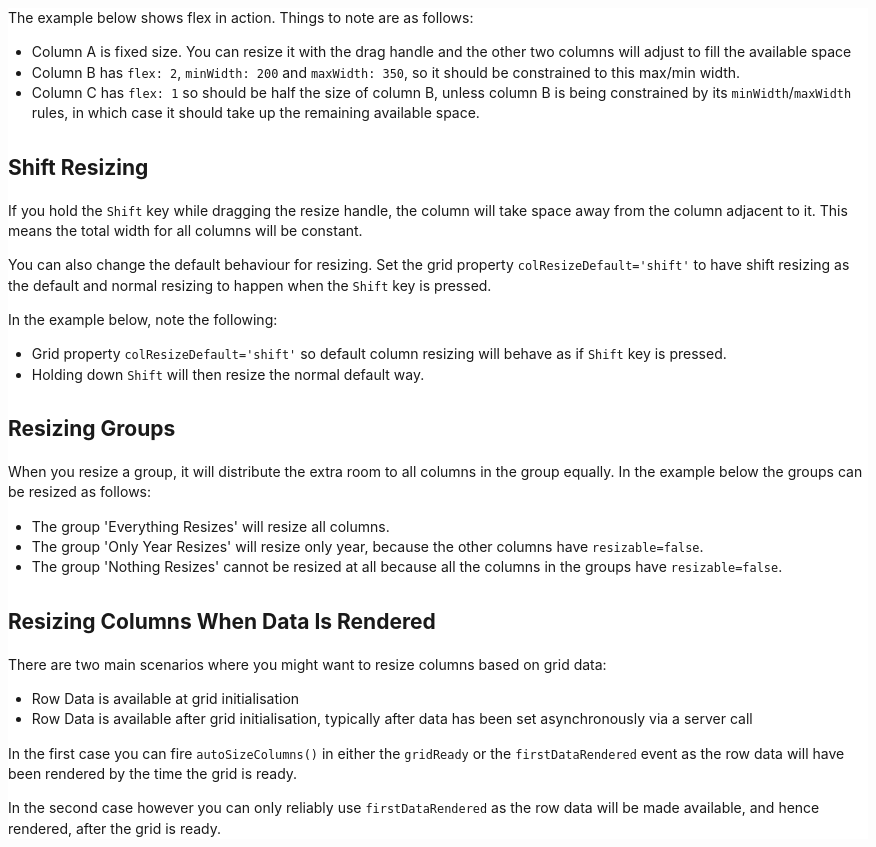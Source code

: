 The example below shows flex in action. Things to note are as follows:

- Column A is fixed size. You can resize it with the drag handle and the other two columns will adjust to fill the available space
- Column B has `flex: 2`, `minWidth: 200` and `maxWidth: 350`, so it should be constrained to this max/min width.
- Column C has `flex: 1` so should be half the size of column B, unless column B is being constrained by its `minWidth`/`maxWidth` rules, in which case it should take up the remaining available space.


<grid-example title='Column Flex' name='flex-columns' type='generated'></grid-example>

## Shift Resizing

If you hold the `Shift` key while dragging the resize handle, the column will take space away from the column adjacent to it. This means the total width for all columns will be constant.

You can also change the default behaviour for resizing. Set the grid property `colResizeDefault='shift'` to have shift resizing as the default and normal resizing to happen when the `Shift` key is pressed.

In the example below, note the following:

- Grid property `colResizeDefault='shift'` so default column resizing will behave as if `Shift` key is pressed.
- Holding down `Shift` will then resize the normal default way.

<grid-example title='Shift Resizing' name='shift-resizing' type='generated'></grid-example>

## Resizing Groups

When you resize a group, it will distribute the extra room to all columns in the group equally. In the example below the groups can be resized as follows:

- The group 'Everything Resizes' will resize all columns.
- The group 'Only Year Resizes' will resize only year, because the other columns have `resizable=false`.
- The group 'Nothing Resizes' cannot be resized at all because all the columns in the groups have `resizable=false`.

<grid-example title='Resizing Groups' name='resizing-groups' type='generated'></grid-example>

## Resizing Columns When Data Is Rendered

There are two main scenarios where you might want to resize columns based on grid data:

- Row Data is available at grid initialisation
- Row Data is available after grid initialisation, typically after data has been set asynchronously via a server call

In the first case you can fire `autoSizeColumns()` in either the `gridReady` or the `firstDataRendered` event as the row data will have been rendered by the time the grid is ready.

In the second case however you can only reliably use `firstDataRendered` as the row data will be made available, and hence rendered, after the grid is ready.

